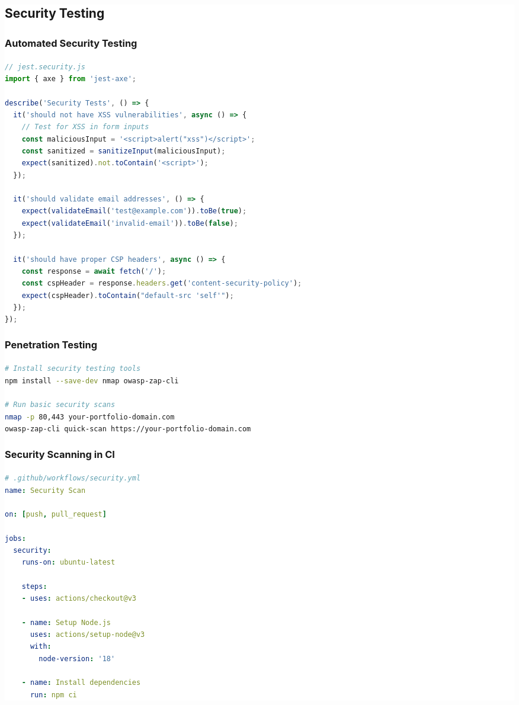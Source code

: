 ```typescript
```

## Security Testing

### Automated Security Testing

```javascript
// jest.security.js
import { axe } from 'jest-axe';

describe('Security Tests', () => {
  it('should not have XSS vulnerabilities', async () => {
    // Test for XSS in form inputs
    const maliciousInput = '<script>alert("xss")</script>';
    const sanitized = sanitizeInput(maliciousInput);
    expect(sanitized).not.toContain('<script>');
  });
  
  it('should validate email addresses', () => {
    expect(validateEmail('test@example.com')).toBe(true);
    expect(validateEmail('invalid-email')).toBe(false);
  });
  
  it('should have proper CSP headers', async () => {
    const response = await fetch('/');
    const cspHeader = response.headers.get('content-security-policy');
    expect(cspHeader).toContain("default-src 'self'");
  });
});
```

### Penetration Testing

```bash
# Install security testing tools
npm install --save-dev nmap owasp-zap-cli

# Run basic security scans
nmap -p 80,443 your-portfolio-domain.com
owasp-zap-cli quick-scan https://your-portfolio-domain.com
```

### Security Scanning in CI

```yaml
# .github/workflows/security.yml
name: Security Scan

on: [push, pull_request]

jobs:
  security:
    runs-on: ubuntu-latest
    
    steps:
    - uses: actions/checkout@v3
    
    - name: Setup Node.js
      uses: actions/setup-node@v3
      with:
        node-version: '18'
        
    - name: Install dependencies
      run: npm ci
```